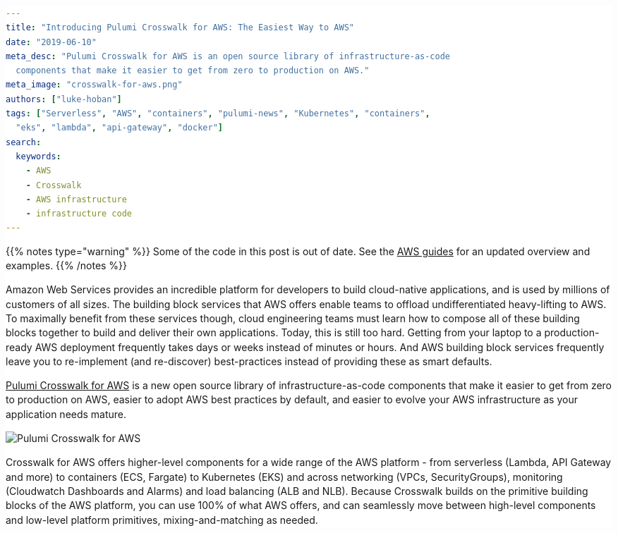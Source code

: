 ```yaml
---
title: "Introducing Pulumi Crosswalk for AWS: The Easiest Way to AWS"
date: "2019-06-10"
meta_desc: "Pulumi Crosswalk for AWS is an open source library of infrastructure-as-code
  components that make it easier to get from zero to production on AWS."
meta_image: "crosswalk-for-aws.png"
authors: ["luke-hoban"]
tags: ["Serverless", "AWS", "containers", "pulumi-news", "Kubernetes", "containers",
  "eks", "lambda", "api-gateway", "docker"]
search:
  keywords:
    - AWS
    - Crosswalk
    - AWS infrastructure
    - infrastructure code
---
```


{{% notes type="warning" %}}
Some of the code in this post is out of date. See the [AWS guides](/docs/iac/clouds/aws/guides/) for an updated overview and examples.
{{% /notes %}}

Amazon Web Services provides an incredible platform for developers to
build cloud-native applications, and is used by millions of customers of
all sizes. The building block services that AWS offers enable teams to
offload undifferentiated heavy-lifting to AWS. To maximally benefit from
these services though, cloud engineering teams must learn how to compose
all of these building blocks together to build and deliver their own
applications. Today, this is still too hard. Getting from your laptop to
a production-ready AWS deployment frequently takes days or weeks instead
of minutes or hours. And AWS building block services frequently leave
you to re-implement (and re-discover) best-practices instead of
providing these as smart defaults.

[Pulumi Crosswalk for AWS](/crosswalk/aws/) is a
new open source library of infrastructure-as-code components that make
it easier to get from zero to production on AWS, easier to adopt AWS
best practices by default, and easier to evolve your AWS infrastructure
as your application needs mature.


![Pulumi Crosswalk for AWS](./crosswalk-for-aws.png)

Crosswalk for AWS offers higher-level components for a wide range of the
AWS platform - from serverless (Lambda, API Gateway and more) to
containers (ECS, Fargate) to Kubernetes (EKS) and across networking
(VPCs, SecurityGroups), monitoring (Cloudwatch Dashboards and Alarms)
and load balancing (ALB and NLB). Because Crosswalk builds on the
primitive building blocks of the AWS platform, you can use 100% of what
AWS offers, and can seamlessly move between high-level components and
low-level platform primitives, mixing-and-matching as needed.
